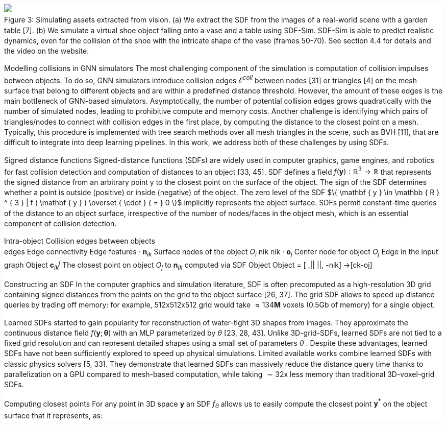 ![](images/a2890c95cc2501e25daa86c4fbf4c818653e675c3b2c0b17ae15c4713d2c46f4.jpg)  
Figure 3: Simulating assets extracted from vision. (a) We extract the SDF from the images of a real-world scene with a garden table [7]. (b) We simulate a virtual shoe object falling onto a vase and a table using SDF-Sim. SDF-Sim is able to predict realistic dynamics, even for the collision of the shoe with the intricate shape of the vase (frames 50-70). See section 4.4 for details and the video on the website.

Modelling collisions in GNN simulators The most challenging component of the simulation is computation of collision impulses between objects. To do so, GNN simulators introduce collision edges $\mathcal { E } ^ { c o l l }$ between nodes [31] or triangles [4] on the mesh surface that belong to different objects and are within a predefined distance threshold. However, the amount of these edges is the main bottleneck of GNN-based simulators. Asymptotically, the number of potential collision edges grows quadratically with the number of simulated nodes, leading to prohibitive compute and memory costs. Another challenge is identifying which pairs of triangles/nodes to connect with collision edges in the first place, by computing the distance to the closest point on a mesh. Typically, this procedure is implemented with tree search methods over all mesh triangles in the scene, such as BVH [11], that are difficult to integrate into deep learning pipelines. In this work, we address both of these challenges by using SDFs.

Signed distance functions Signed-distance functions (SDFs) are widely used in computer graphics, game engines, and robotics for fast collision detection and computation of distances to an object [33, 45]. SDF defines a field $f ( \mathbf { y } ) : \mathbb { R } ^ { 3 } \to \mathbb { R }$ that represents the signed distance from an arbitrary point y to the closest point on the surface of the object. The sign of the SDF determines whether a point is outside (positive) or inside (negative) of the object. The zero level of the SDF $\{ \mathbf { y } \in \mathbb { R } ^ { 3 } | f ( \mathbf { y } ) \overset { \cdot } { = } 0 \}$ implicitly represents the object surface. SDFs permit constant-time queries of the distance to an object surface, irrespective of the number of nodes/faces in the object mesh, which is an essential component of collision detection.

Intra-object Collision edges between objects   
edges Edge connectivity Edge features · $\mathbf { n } _ { i k }$ Surface nodes of the object $O _ { i }$ nik nik · $\mathbf { o } _ { j }$ Center node for object $O _ { j }$ Edge in the input graph Object $\mathbf { c } _ { i k } ^ { j }$ The closest point on object $O _ { j }$ to $\mathbf { n } _ { i k }$ computed via SDF Object Object = [ ,||   ||, -nik] →[ck-oj]

Constructing an SDF In the computer graphics and simulation literature, SDF is often precomputed as a high-resolution 3D grid containing signed distances from the points on the grid to the object surface [26, 37]. The grid SDF allows to speed up distance queries by trading off memory: for example, $5 1 2 \mathrm { x } 5 1 2 \mathrm { x } 5 1 2$ grid would take ${ \approx } 1 3 4 \mathbf { M }$ voxels (0.5Gb of memory) for a single object.

Learned SDFs started to gain popularity for reconstruction of water-tight 3D shapes from images. They approximate the continuous distance field $f ( \mathbf { y } ; \boldsymbol { \theta } )$ with an MLP parameterized by $\theta$ [23, 28, 43]. Unlike 3D-grid-SDFs, learned SDFs are not tied to a fixed grid resolution and can represent detailed shapes using a small set of parameters $\theta$ . Despite these advantages, learned SDFs have not been sufficiently explored to speed up physical simulations. Limited available works combine learned SDFs with classic physics solvers [5, 33]. They demonstrate that learned SDFs can massively reduce the distance query time thanks to parallelization on a GPU compared to mesh-based computation, while taking ${ \sim } 3 2 \mathrm { x }$ less memory than traditional 3D-voxel-grid SDFs.

Computing closest points For any point in 3D space $\mathbf { y }$ an SDF $f _ { \theta }$ allows us to easily compute the closest point $\mathbf { y } ^ { * }$ on the object surface that it represents, as:
